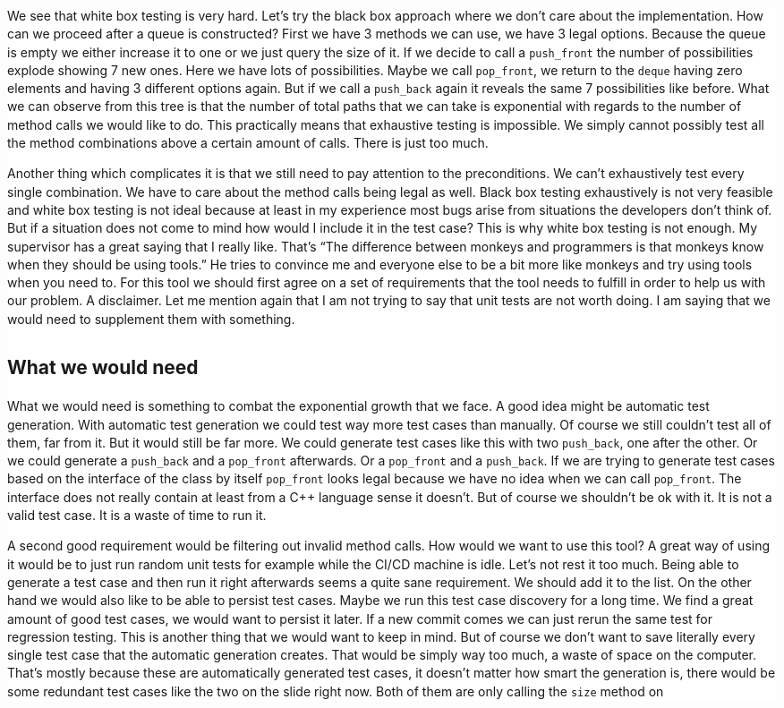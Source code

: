 We see that white box testing is very hard. Let’s try the black box
approach where we don’t care about the implementation. How can we
proceed after a queue is constructed? First we have 3 methods we can
use, we have 3 legal options. Because the queue is empty we either
increase it to one or we just query the size of it. If we decide to call
a `push_front` the number of possibilities explode showing 7 new ones.
Here we have lots of possibilities. Maybe we call `pop_front`, we return
to the `deque` having zero elements and having 3 different options
again. But if we call a `push_back` again it reveals the same 7
possibilities like before. What we can observe from this tree is that
the number of total paths that we can take is exponential with regards
to the number of method calls we would like to do. This practically
means that exhaustive testing is impossible. We simply cannot possibly
test all the method combinations above a certain amount of calls. There
is just too much.

Another thing which complicates it is that we still need to pay
attention to the preconditions. We can’t exhaustively test every single
combination. We have to care about the method calls being legal as well.
Black box testing exhaustively is not very feasible and white box
testing is not ideal because at least in my experience most bugs arise
from situations the developers don’t think of. But if a situation does
not come to mind how would I include it in the test case? This is why
white box testing is not enough. My supervisor has a great saying that I
really like. That’s “The difference between monkeys and programmers is
that monkeys know when they should be using tools.” He tries to convince
me and everyone else to be a bit more like monkeys and try using tools
when you need to. For this tool we should first agree on a set of
requirements that the tool needs to fulfill in order to help us with our
problem. A disclaimer. Let me mention again that I am not trying to say
that unit tests are not worth doing. I am saying that we would need to
supplement them with something.

## What we would need

What we would need is something to combat the exponential growth that we
face. A good idea might be automatic test generation. With automatic
test generation we could test way more test cases than manually. Of
course we still couldn’t test all of them, far from it. But it would
still be far more. We could generate test cases like this with two
`push_back`, one after the other. Or we could generate a `push_back` and
a `pop_front` afterwards. Or a `pop_front` and a `push_back`. If we are
trying to generate test cases based on the interface of the class by
itself `pop_front` looks legal because we have no idea when we can call
`pop_front`. The interface does not really contain at least from a C++
language sense it doesn’t. But of course we shouldn’t be ok with it. It
is not a valid test case. It is a waste of time to run it.

A second good requirement would be filtering out invalid method calls.
How would we want to use this tool? A great way of using it would be to
just run random unit tests for example while the CI/CD machine is idle.
Let’s not rest it too much. Being able to generate a test case and then
run it right afterwards seems a quite sane requirement. We should add it
to the list. On the other hand we would also like to be able to persist
test cases. Maybe we run this test case discovery for a long time. We
find a great amount of good test cases, we would want to persist it
later. If a new commit comes we can just rerun the same test for
regression testing. This is another thing that we would want to keep in
mind. But of course we don’t want to save literally every single test
case that the automatic generation creates. That would be simply way too
much, a waste of space on the computer. That’s mostly because these are
automatically generated test cases, it doesn’t matter how smart the
generation is, there would be some redundant test cases like the two on
the slide right now. Both of them are only calling the `size` method on